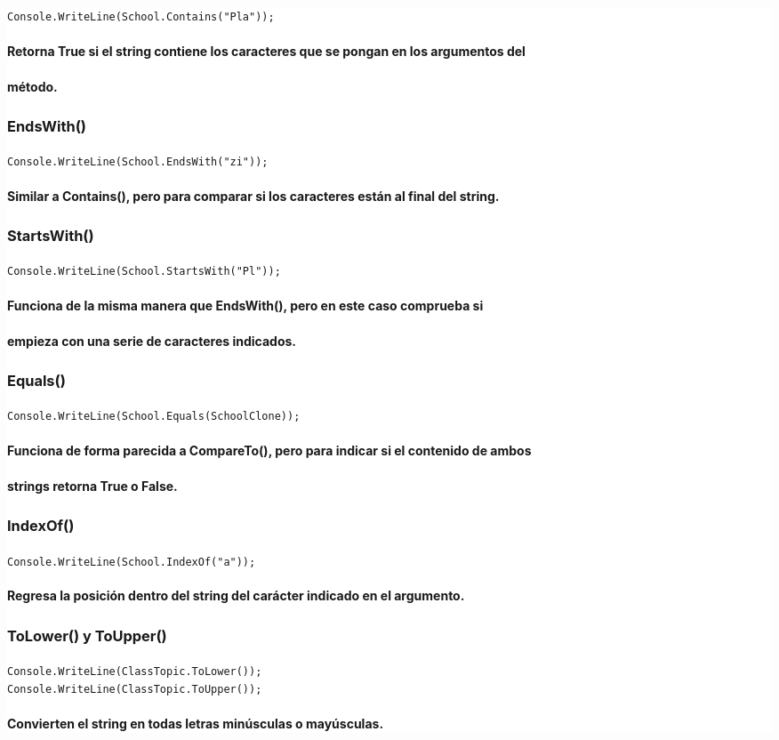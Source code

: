 ```
Console.WriteLine(School.Contains("Pla"));
```
#### Retorna True si el string contiene los caracteres que se pongan en los argumentos del

#### método.

### EndsWith()

```
Console.WriteLine(School.EndsWith("zi"));
```
#### Similar a Contains(), pero para comparar si los caracteres están al final del string.

### StartsWith()

```
Console.WriteLine(School.StartsWith("Pl"));
```
#### Funciona de la misma manera que EndsWith(), pero en este caso comprueba si

#### empieza con una serie de caracteres indicados.

### Equals()

```
Console.WriteLine(School.Equals(SchoolClone));
```

#### Funciona de forma parecida a CompareTo(), pero para indicar si el contenido de ambos

#### strings retorna True o False.

### IndexOf()

```
Console.WriteLine(School.IndexOf("a"));
```
#### Regresa la posición dentro del string del carácter indicado en el argumento.

### ToLower() y ToUpper()

```
Console.WriteLine(ClassTopic.ToLower());
Console.WriteLine(ClassTopic.ToUpper());
```
#### Convierten el string en todas letras minúsculas o mayúsculas.

